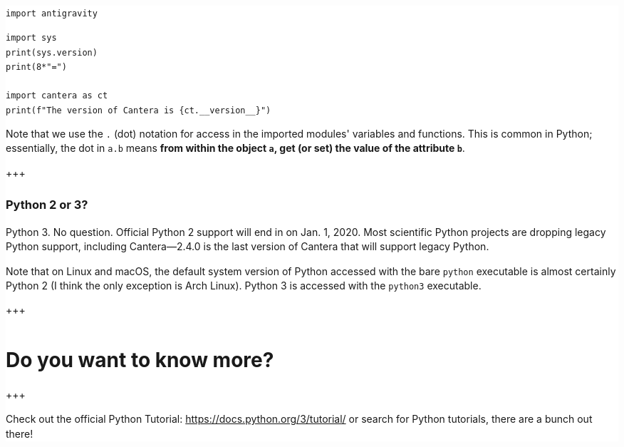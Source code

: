```{code-cell} ipython3
import antigravity
```

```{code-cell} ipython3
import sys
print(sys.version)
print(8*"=")

import cantera as ct
print(f"The version of Cantera is {ct.__version__}")
```

Note that we use the `.` (dot) notation for access in the imported modules' variables and functions. This is common in Python; essentially, the dot in `a.b` means **from within the object `a`, get (or set) the value of the attribute `b`**.

+++

### Python 2 or 3?

Python 3. No question. Official Python 2 support will end in on Jan. 1, 2020. Most scientific Python projects are dropping legacy Python support, including Cantera—2.4.0 is the last version of Cantera that will support legacy Python.

Note that on Linux and macOS, the default system version of Python accessed with the bare `python` executable is almost certainly Python 2 (I think the only exception is Arch Linux). Python 3 is accessed with the `python3` executable.

+++

# Do you want to know more?

+++

Check out the official Python Tutorial: https://docs.python.org/3/tutorial/ or search for Python tutorials, there are a bunch out there!
